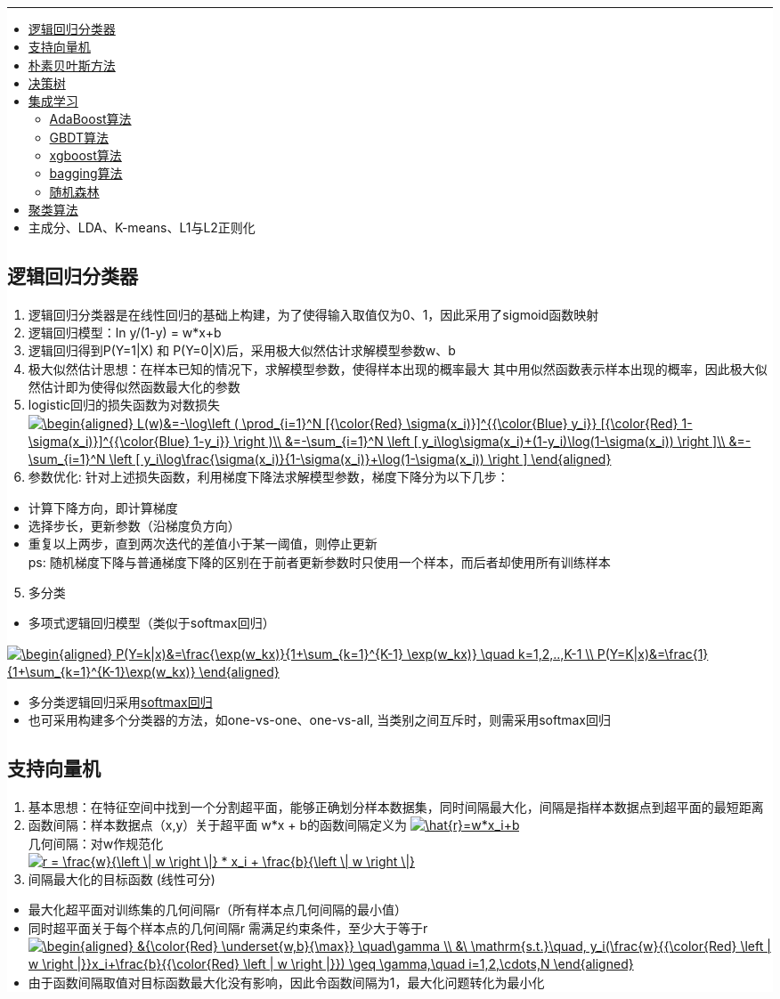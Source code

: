 
---


- [逻辑回归分类器](#逻辑回归分类器)
- [支持向量机](#支持向量机)
- [朴素贝叶斯方法](#朴素贝叶斯方法)
- [决策树](#决策树)
- [集成学习](#集成学习)
  - [AdaBoost算法](#AdaBoost算法)
  - [GBDT算法](#GBDT算法)
  - [xgboost算法](#xgboost算法)
  - [bagging算法](#bagging算法)
  - [随机森林](#随机森林)
- [聚类算法](#聚类算法)
- 主成分、LDA、K-means、L1与L2正则化



## 逻辑回归分类器
1. 逻辑回归分类器是在线性回归的基础上构建，为了使得输入取值仅为0、1，因此采用了sigmoid函数映射
2. 逻辑回归模型：ln y/(1-y) = w*x+b
3. 逻辑回归得到P(Y=1|X) 和 P(Y=0|X)后，采用极大似然估计求解模型参数w、b
4. 极大似然估计思想：在样本已知的情况下，求解模型参数，使得样本出现的概率最大
   其中用似然函数表示样本出现的概率，因此极大似然估计即为使得似然函数最大化的参数
5. logistic回归的损失函数为对数损失   
<a href="http://www.codecogs.com/eqnedit.php?latex=\begin{aligned}&space;L(w)&=-\log\left&space;(&space;\prod_{i=1}^N&space;[{\color{Red}&space;\sigma(x_i)}]^{{\color{Blue}&space;y_i}}&space;[{\color{Red}&space;1-&space;\sigma(x_i)}]^{{\color{Blue}&space;1-y_i}}&space;\right&space;)\\&space;&=-\sum_{i=1}^N&space;\left&space;[&space;y_i\log\sigma(x_i)&plus;(1-y_i)\log(1-\sigma(x_i))&space;\right&space;]\\&space;&=-\sum_{i=1}^N&space;\left&space;[&space;y_i\log\frac{\sigma(x_i)}{1-\sigma(x_i)}&plus;\log(1-\sigma(x_i))&space;\right&space;]&space;\end{aligned}" target="_blank"><img src="http://latex.codecogs.com/gif.latex?\begin{aligned}&space;L(w)&=-\log\left&space;(&space;\prod_{i=1}^N&space;[{\color{Red}&space;\sigma(x_i)}]^{{\color{Blue}&space;y_i}}&space;[{\color{Red}&space;1-&space;\sigma(x_i)}]^{{\color{Blue}&space;1-y_i}}&space;\right&space;)\\&space;&=-\sum_{i=1}^N&space;\left&space;[&space;y_i\log\sigma(x_i)&plus;(1-y_i)\log(1-\sigma(x_i))&space;\right&space;]\\&space;&=-\sum_{i=1}^N&space;\left&space;[&space;y_i\log\frac{\sigma(x_i)}{1-\sigma(x_i)}&plus;\log(1-\sigma(x_i))&space;\right&space;]&space;\end{aligned}" title="\begin{aligned} L(w)&=-\log\left ( \prod_{i=1}^N [{\color{Red} \sigma(x_i)}]^{{\color{Blue} y_i}} [{\color{Red} 1- \sigma(x_i)}]^{{\color{Blue} 1-y_i}} \right )\\ &=-\sum_{i=1}^N \left [ y_i\log\sigma(x_i)+(1-y_i)\log(1-\sigma(x_i)) \right ]\\ &=-\sum_{i=1}^N \left [ y_i\log\frac{\sigma(x_i)}{1-\sigma(x_i)}+\log(1-\sigma(x_i)) \right ] \end{aligned}" /></a>
5. 参数优化: 针对上述损失函数，利用梯度下降法求解模型参数，梯度下降分为以下几步：
- 计算下降方向，即计算梯度
- 选择步长，更新参数（沿梯度负方向）
- 重复以上两步，直到两次迭代的差值小于某一阈值，则停止更新  
ps: 随机梯度下降与普通梯度下降的区别在于前者更新参数时只使用一个样本，而后者却使用所有训练样本
5. 多分类
- 多项式逻辑回归模型（类似于softmax回归）   

<a href="http://www.codecogs.com/eqnedit.php?latex=\begin{aligned}&space;P(Y=k|x)&=\frac{\exp(w_kx)}{1&plus;\sum_{k=1}^{K-1}&space;\exp(w_kx)}&space;\quad&space;k=1,2,..,K-1&space;\\&space;P(Y=K|x)&=\frac{1}{1&plus;\sum_{k=1}^{K-1}\exp(w_kx)}&space;\end{aligned}" target="_blank"><img src="http://latex.codecogs.com/gif.latex?\begin{aligned}&space;P(Y=k|x)&=\frac{\exp(w_kx)}{1&plus;\sum_{k=1}^{K-1}&space;\exp(w_kx)}&space;\quad&space;k=1,2,..,K-1&space;\\&space;P(Y=K|x)&=\frac{1}{1&plus;\sum_{k=1}^{K-1}\exp(w_kx)}&space;\end{aligned}" title="\begin{aligned} P(Y=k|x)&=\frac{\exp(w_kx)}{1+\sum_{k=1}^{K-1} \exp(w_kx)} \quad k=1,2,..,K-1 \\ P(Y=K|x)&=\frac{1}{1+\sum_{k=1}^{K-1}\exp(w_kx)} \end{aligned}" /></a>
- 多分类逻辑回归采用[softmax回归](https://tech.meituan.com/intro_to_logistic_regression.html)   
- 也可采用构建多个分类器的方法，如one-vs-one、one-vs-all, 
  当类别之间互斥时，则需采用softmax回归
   

## 支持向量机
1. 基本思想：在特征空间中找到一个分割超平面，能够正确划分样本数据集，同时间隔最大化，间隔是指样本数据点到超平面的最短距离
2. 函数间隔：样本数据点（x,y）关于超平面 w*x + b的函数间隔定义为 <a href="https://www.codecogs.com/eqnedit.php?latex=\hat{r}=w*x_i&plus;b" target="_blank"><img src="https://latex.codecogs.com/gif.latex?\hat{r}=w*x_i&plus;b" title="\hat{r}=w*x_i+b" /></a>   
   几何间隔：对w作规范化  
        <a href="https://www.codecogs.com/eqnedit.php?latex=r&space;=&space;\frac{w}{\left&space;\|&space;w&space;\right&space;\|}&space;*&space;x_i&space;&plus;&space;\frac{b}{\left&space;\|&space;w&space;\right&space;\|}" target="_blank"><img src="https://latex.codecogs.com/gif.latex?r&space;=&space;\frac{w}{\left&space;\|&space;w&space;\right&space;\|}&space;*&space;x_i&space;&plus;&space;\frac{b}{\left&space;\|&space;w&space;\right&space;\|}" title="r = \frac{w}{\left \| w \right \|} * x_i + \frac{b}{\left \| w \right \|}" /></a>
3. 间隔最大化的目标函数  (线性可分)
- 最大化超平面对训练集的几何间隔r（所有样本点几何间隔的最小值）   
- 同时超平面关于每个样本点的几何间隔r 需满足约束条件，至少大于等于r   
<a href="http://www.codecogs.com/eqnedit.php?latex=\begin{aligned}&space;&{\color{Red}&space;\underset{w,b}{\max}}&space;\quad\gamma&space;\\&space;&\&space;\mathrm{s.t.}\quad,&space;y_i(\frac{w}{{\color{Red}&space;\left&space;|&space;w&space;\right&space;|}}x_i&plus;\frac{b}{{\color{Red}&space;\left&space;|&space;w&space;\right&space;|}})&space;\geq&space;\gamma,\quad&space;i=1,2,\cdots,N&space;\end{aligned}" target="_blank"><img src="http://latex.codecogs.com/gif.latex?\begin{aligned}&space;&{\color{Red}&space;\underset{w,b}{\max}}&space;\quad\gamma&space;\\&space;&\&space;\mathrm{s.t.}\quad,&space;y_i(\frac{w}{{\color{Red}&space;\left&space;|&space;w&space;\right&space;|}}x_i&plus;\frac{b}{{\color{Red}&space;\left&space;|&space;w&space;\right&space;|}})&space;\geq&space;\gamma,\quad&space;i=1,2,\cdots,N&space;\end{aligned}" title="\begin{aligned} &{\color{Red} \underset{w,b}{\max}} \quad\gamma \\ &\ \mathrm{s.t.}\quad, y_i(\frac{w}{{\color{Red} \left | w \right |}}x_i+\frac{b}{{\color{Red} \left | w \right |}}) \geq \gamma,\quad i=1,2,\cdots,N \end{aligned}" /></a>
- 由于函数间隔取值对目标函数最大化没有影响，因此令函数间隔为1，最大化问题转化为最小化